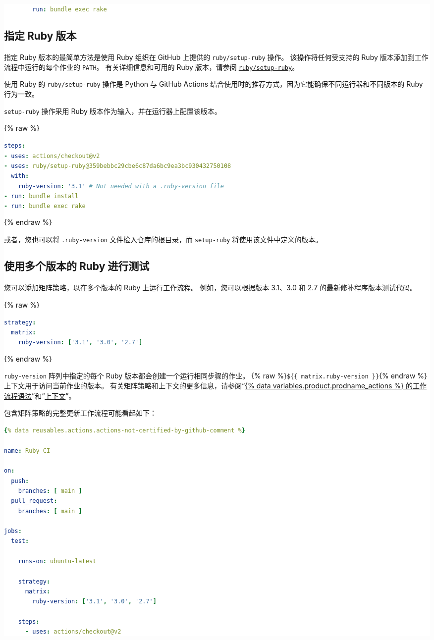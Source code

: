 ```yaml
        run: bundle exec rake
```

## 指定 Ruby 版本

指定 Ruby 版本的最简单方法是使用 Ruby 组织在 GitHub 上提供的 `ruby/setup-ruby` 操作。 该操作将任何受支持的 Ruby 版本添加到工作流程中运行的每个作业的 `PATH`。 有关详细信息和可用的 Ruby 版本，请参阅 [`ruby/setup-ruby`](https://github.com/ruby/setup-ruby)。

使用 Ruby 的 `ruby/setup-ruby` 操作是 Python 与 GitHub Actions 结合使用时的推荐方式，因为它能确保不同运行器和不同版本的 Ruby 行为一致。

`setup-ruby` 操作采用 Ruby 版本作为输入，并在运行器上配置该版本。

{% raw %}
```yaml
steps:
- uses: actions/checkout@v2
- uses: ruby/setup-ruby@359bebbc29cbe6c87da6bc9ea3bc930432750108
  with:
    ruby-version: '3.1' # Not needed with a .ruby-version file
- run: bundle install
- run: bundle exec rake
```
{% endraw %}

或者，您也可以将 `.ruby-version` 文件检入仓库的根目录，而 `setup-ruby` 将使用该文件中定义的版本。

## 使用多个版本的 Ruby 进行测试

您可以添加矩阵策略，以在多个版本的 Ruby 上运行工作流程。 例如，您可以根据版本 3.1、3.0 和 2.7 的最新修补程序版本测试代码。

{% raw %}
```yaml
strategy:
  matrix:
    ruby-version: ['3.1', '3.0', '2.7']
```
{% endraw %}

`ruby-version` 阵列中指定的每个 Ruby 版本都会创建一个运行相同步骤的作业。 {% raw %}`${{ matrix.ruby-version }}`{% endraw %} 上下文用于访问当前作业的版本。 有关矩阵策略和上下文的更多信息，请参阅“[{% data variables.product.prodname_actions %} 的工作流程语法](/actions/learn-github-actions/workflow-syntax-for-github-actions)”和“[上下文](/actions/learn-github-actions/contexts)”。

包含矩阵策略的完整更新工作流程可能看起如下：

```yaml
{% data reusables.actions.actions-not-certified-by-github-comment %}

name: Ruby CI

on:
  push:
    branches: [ main ]
  pull_request:
    branches: [ main ]

jobs:
  test:

    runs-on: ubuntu-latest

    strategy:
      matrix:
        ruby-version: ['3.1', '3.0', '2.7']

    steps:
      - uses: actions/checkout@v2
```
